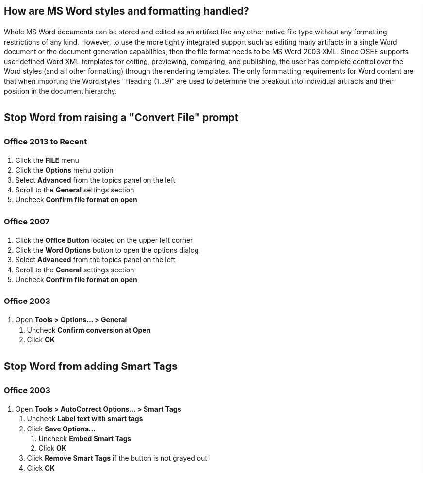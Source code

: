 ## How are MS Word styles and formatting handled?

Whole MS Word documents can be stored and edited as an artifact like any
other native file type without any formatting restrictions of any kind.
However, to use the more tightly integrated support such as editing many
artifacts in a single Word document or the document generation
capabilities, then the file format needs to be MS Word 2003 XML. Since
OSEE supports user defined Word XML templates for editing, previewing,
comparing, and publishing, the user has complete control over the Word
styles (and all other formatting) through the rendering templates. The
only formmatting requirements for Word content are that when importing
the Word styles "Heading (1...9)" are used to determine the breakout
into individual artifacts and their position in the document hierarchy.

## Stop Word from raising a "Convert File" prompt

### Office 2013 to Recent

1.  Click the **FILE** menu
2.  Click the **Options** menu option
3.  Select **Advanced** from the topics panel on the left
4.  Scroll to the **General** settings section
5.  Uncheck **Confirm file format on open**

### Office 2007

1.  Click the **Office Button** located on the upper left corner
2.  Click the **Word Options** button to open the options dialog
3.  Select **Advanced** from the topics panel on the left
4.  Scroll to the **General** settings section
5.  Uncheck **Confirm file format on open**

### Office 2003

1.  Open **Tools \> Options... \> General**
    1.  Uncheck **Confirm conversion at Open**
    2.  Click **OK**

## Stop Word from adding Smart Tags

### Office 2003

1.  Open **Tools \> AutoCorrect Options… \> Smart Tags**
    1.  Uncheck **Label text with smart tags**
    2.  Click **Save Options...**
        1.  Uncheck **Embed Smart Tags**
        2.  Click **OK**
    3.  Click **Remove Smart Tags** if the button is not grayed out
    4.  Click **OK**
